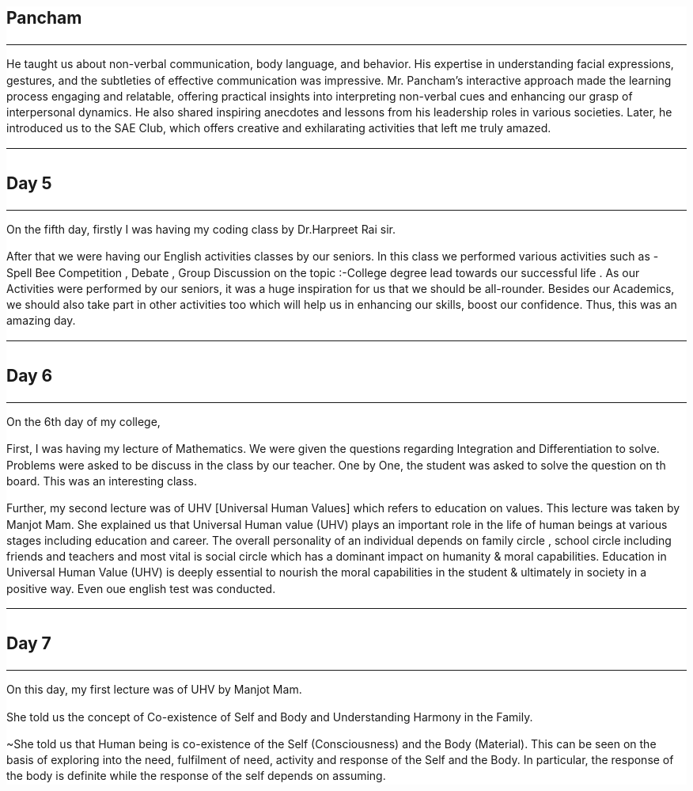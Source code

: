   ## Pancham
__________
He taught us about non-verbal communication, body language, and behavior. His expertise in understanding facial expressions, gestures, and the subtleties of effective communication was impressive. Mr. Pancham’s interactive approach made the learning process engaging and relatable, offering practical insights into interpreting non-verbal cues and enhancing our grasp of interpersonal dynamics. He also shared inspiring anecdotes and lessons from his leadership roles in various societies. Later, he introduced us to the SAE Club, which offers creative and exhilarating activities that left me truly amazed.
___________
## Day 5
__________
On the fifth day, firstly I was having my coding class by Dr.Harpreet Rai sir.

After that we were having our English activities classes by our seniors. In this class we performed various activities such as - Spell Bee Competition , Debate , Group Discussion on the topic :-College degree lead towards our successful life . As our Activities were performed by our seniors, it was a huge inspiration for us that we should be all-rounder. Besides our Academics, we should also take part in other activities too which will help us in enhancing our skills, boost our confidence. Thus, this was an amazing day.
__________
## Day 6
___________
On the 6th day of my college,

First, I was having my lecture of Mathematics. We were given the questions regarding Integration and Differentiation to solve. Problems were asked to be discuss in the class by our teacher. One by One, the student was asked to solve the question on th board. This was an interesting class.

Further, my second lecture was of UHV [Universal Human Values] which refers to education on values. This lecture was taken by Manjot Mam. She explained us that Universal Human value (UHV) plays an important role in the life of human beings at various stages including education and career. The overall personality of an individual depends on family circle , school circle including friends and teachers and most vital is social circle which has a dominant impact on humanity & moral capabilities. Education in Universal Human Value (UHV) is deeply essential to nourish the moral capabilities in the student & ultimately in society in a positive way.
Even oue english test was conducted.
_______

## Day 7

________
On this day, my first lecture was of UHV by Manjot Mam.

She told us the concept of Co-existence of Self and Body and Understanding Harmony in the Family.

~She told us that Human being is co-existence of the Self (Consciousness) and the Body (Material). This can be seen on the basis of exploring into the need, fulfilment of need, activity and response of the Self and the Body. In particular, the response of the body is definite while the response of the self depends on assuming.
